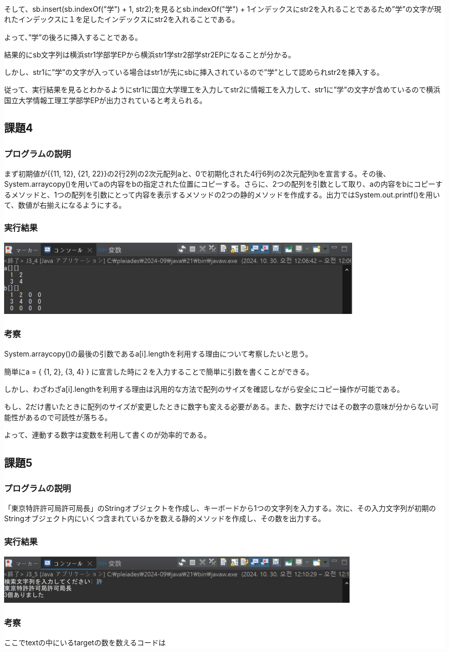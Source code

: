 そして、sb.insert(sb.indexOf("学") + 1, str2);を見るとsb.indexOf("学") + 1インデックスにstr2を入れることであるため”学”の文字が現れたインデックスに１を足したインデックスにstr2を入れることである。

よって、”学”の後ろに挿入することである。

結果的にsb文字列は横浜str1学部学EPから横浜str1学str2部学str2EPになることが分かる。

しかし、str1に”学”の文字が入っている場合はstr1が先にsbに挿入されているので”学”として認められstr2を挿入する。

従って、実行結果を見るとわかるようにstr1に国立大学理工を入力してstr2に情報工を入力して、str1に”学”の文字が含めているので横浜国立大学情報工理工学部学EPが出力されていると考えられる。

## 課題4
### プログラムの説明
まず初期値が{{11, 12}, {21, 22}}の2行2列の2次元配列aと、0で初期化された4行6列の2次元配列bを宣言する。その後、System.arraycopy()を用いてaの内容をbの指定された位置にコピーする。さらに、2つの配列を引数として取り、aの内容をbにコピーするメソッドと、1つの配列を引数にとって内容を表示するメソッドの2つの静的メソッドを作成する。出力ではSystem.out.printf()を用いて、数値が右揃えになるようにする。
### 実行結果
![課題4](J3_4-1.png)

### 考察
System.arraycopy()の最後の引数であるa[i].lengthを利用する理由について考察したいと思う。

簡単にa = { {1, 2}, {3, 4} } に宣言した時に２を入力することで簡単に引数を書くことができる。

しかし、わざわざa[i].lengthを利用する理由は汎用的な方法で配列のサイズを確認しながら安全にコピー操作が可能である。

もし、2だけ書いたときに配列のサイズが変更したときに数字も変える必要がある。また、数字だけではその数字の意味が分からない可能性があるので可読性が落ちる。

よって、連動する数字は変数を利用して書くのが効率的である。

## 課題5
### プログラムの説明
「東京特許許可局許可局長」のStringオブジェクトを作成し、キーボードから1つの文字列を入力する。次に、その入力文字列が初期のStringオブジェクト内にいくつ含まれているかを数える静的メソッドを作成し、その数を出力する。
### 実行結果
![課題5](J3_5.png)

### 考察
ここでtextの中にいるtargetの数を数えるコードは
